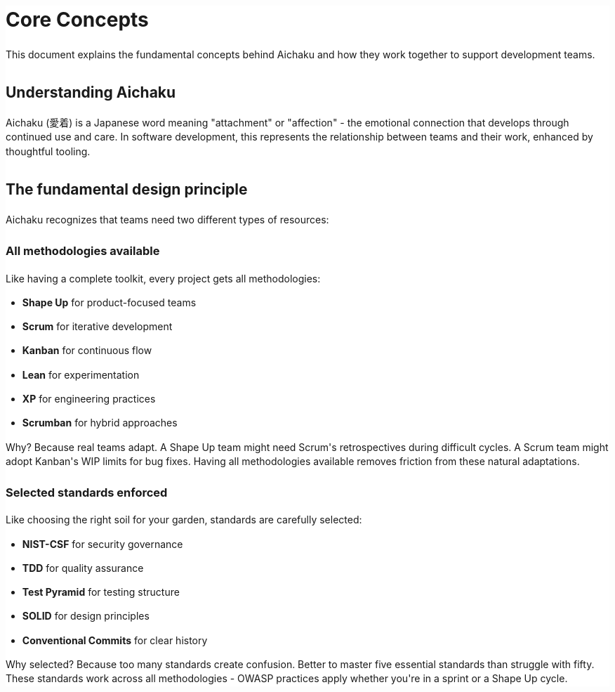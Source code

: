 # Core Concepts

This document explains the fundamental concepts behind Aichaku and how they work
together to support development teams.

## Understanding Aichaku

Aichaku (愛着) is a Japanese word meaning "attachment" or "affection" - the
emotional connection that develops through continued use and care. In software
development, this represents the relationship between teams and their work,
enhanced by thoughtful tooling.

## The fundamental design principle

Aichaku recognizes that teams need two different types of resources:

### All methodologies available

Like having a complete toolkit, every project gets all methodologies:

- **Shape Up** for product-focused teams

- **Scrum** for iterative development

- **Kanban** for continuous flow

- **Lean** for experimentation

- **XP** for engineering practices

- **Scrumban** for hybrid approaches

Why? Because real teams adapt. A Shape Up team might need Scrum's retrospectives
during difficult cycles. A Scrum team might adopt Kanban's WIP limits for bug
fixes. Having all methodologies available removes friction from these natural
adaptations.

### Selected standards enforced

Like choosing the right soil for your garden, standards are carefully selected:

- **NIST-CSF** for security governance

- **TDD** for quality assurance

- **Test Pyramid** for testing structure

- **SOLID** for design principles

- **Conventional Commits** for clear history

Why selected? Because too many standards create confusion. Better to master five
essential standards than struggle with fifty. These standards work across all
methodologies - OWASP practices apply whether you're in a sprint or a Shape Up
cycle.
